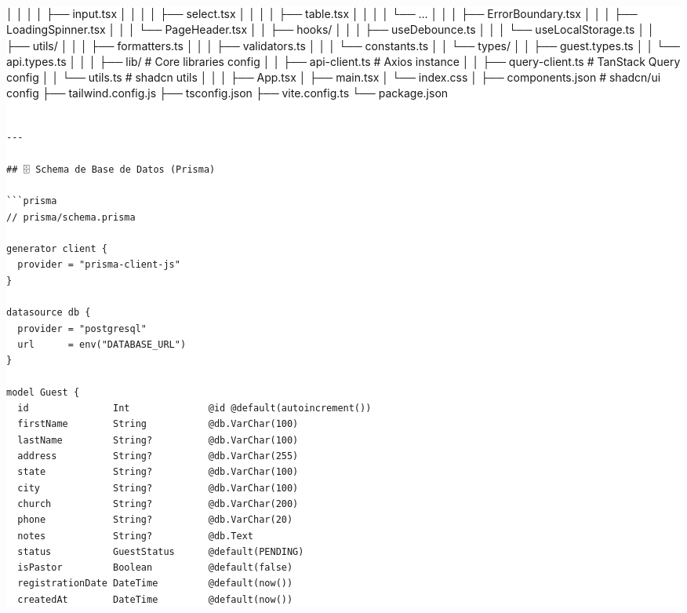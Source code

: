 │   │   │   │   ├── input.tsx
│   │   │   │   ├── select.tsx
│   │   │   │   ├── table.tsx
│   │   │   │   └── ...
│   │   │   ├── ErrorBoundary.tsx
│   │   │   ├── LoadingSpinner.tsx
│   │   │   └── PageHeader.tsx
│   │   ├── hooks/
│   │   │   ├── useDebounce.ts
│   │   │   └── useLocalStorage.ts
│   │   ├── utils/
│   │   │   ├── formatters.ts
│   │   │   ├── validators.ts
│   │   │   └── constants.ts
│   │   └── types/
│   │       ├── guest.types.ts
│   │       └── api.types.ts
│   │
│   ├── lib/                        # Core libraries config
│   │   ├── api-client.ts           # Axios instance
│   │   ├── query-client.ts         # TanStack Query config
│   │   └── utils.ts                # shadcn utils
│   │
│   ├── App.tsx
│   ├── main.tsx
│   └── index.css
│
├── components.json                 # shadcn/ui config
├── tailwind.config.js
├── tsconfig.json
├── vite.config.ts
└── package.json
```

---

## 🗄️ Schema de Base de Datos (Prisma)

```prisma
// prisma/schema.prisma

generator client {
  provider = "prisma-client-js"
}

datasource db {
  provider = "postgresql"
  url      = env("DATABASE_URL")
}

model Guest {
  id               Int              @id @default(autoincrement())
  firstName        String           @db.VarChar(100)
  lastName         String?          @db.VarChar(100)
  address          String?          @db.VarChar(255)
  state            String?          @db.VarChar(100)
  city             String?          @db.VarChar(100)
  church           String?          @db.VarChar(200)
  phone            String?          @db.VarChar(20)
  notes            String?          @db.Text
  status           GuestStatus      @default(PENDING)
  isPastor         Boolean          @default(false)
  registrationDate DateTime         @default(now())
  createdAt        DateTime         @default(now())
```